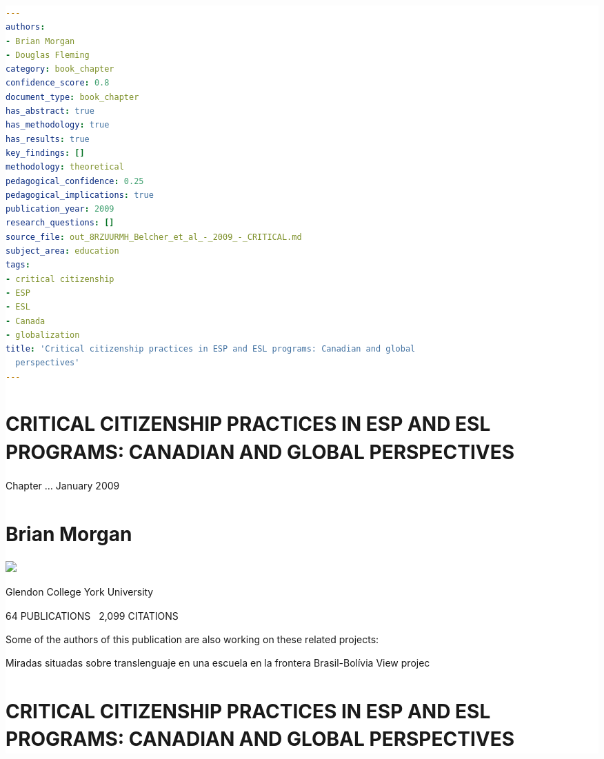 ```yaml
---
authors:
- Brian Morgan
- Douglas Fleming
category: book_chapter
confidence_score: 0.8
document_type: book_chapter
has_abstract: true
has_methodology: true
has_results: true
key_findings: []
methodology: theoretical
pedagogical_confidence: 0.25
pedagogical_implications: true
publication_year: 2009
research_questions: []
source_file: out_8RZUURMH_Belcher_et_al_-_2009_-_CRITICAL.md
subject_area: education
tags:
- critical citizenship
- ESP
- ESL
- Canada
- globalization
title: 'Critical citizenship practices in ESP and ESL programs: Canadian and global
  perspectives'
---
```


# CRITICAL CITIZENSHIP PRACTICES IN ESP AND ESL PROGRAMS: CANADIAN AND GLOBAL PERSPECTIVES

Chapter $\ldots$ January 2009

# Brian Morgan

![](img/74556b85ee441e9c4139121a4880e2f59f930102a38ad5bf02e65e583589d22b.jpg)

Glendon College York University

64 PUBLICATIONS   2,099 CITATIONS

Some of the authors of this publication are also working on these related projects:

Miradas situadas sobre translenguaje en una escuela en la frontera Brasil-Bolívia View projec

# CRITICAL CITIZENSHIP PRACTICES IN ESP AND ESL PROGRAMS: CANADIAN AND GLOBAL PERSPECTIVES
